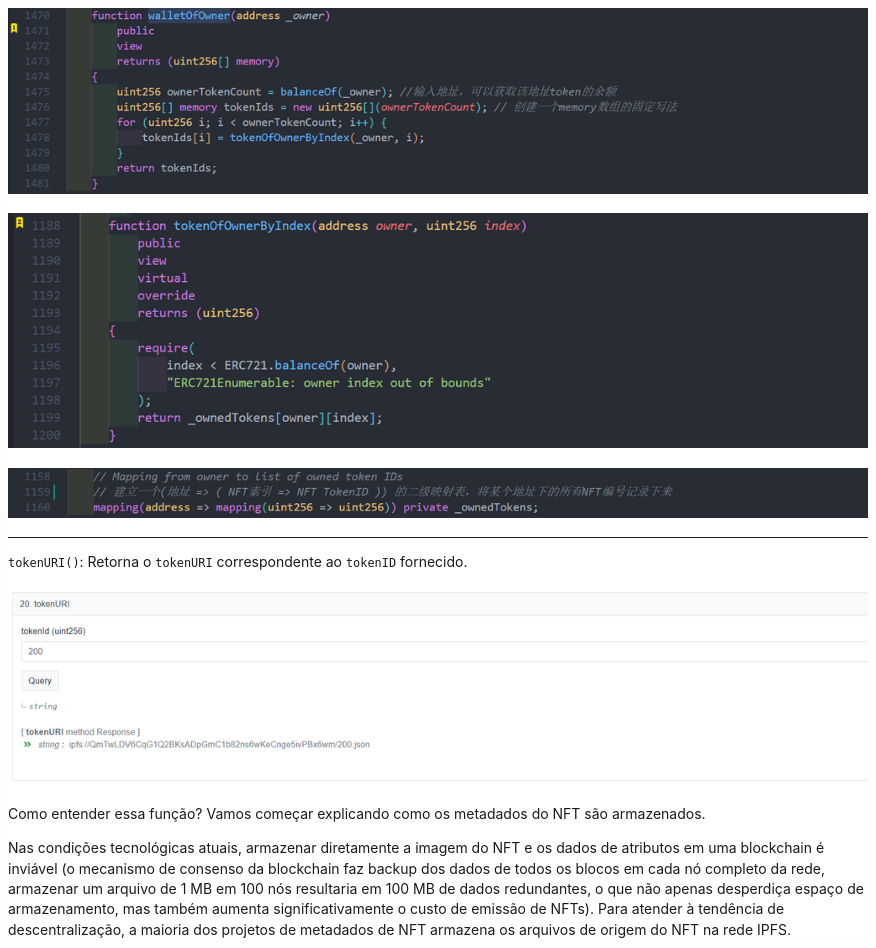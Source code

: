 ![Untitled](./img/45.png)

![Untitled](./img/46.png)

![Untitled](./img/47.png)

---

`tokenURI()`: Retorna o `tokenURI` correspondente ao `tokenID` fornecido.

![Untitled](./img/48.png)

Como entender essa função? Vamos começar explicando como os metadados do NFT são armazenados.

Nas condições tecnológicas atuais, armazenar diretamente a imagem do NFT e os dados de atributos em uma blockchain é inviável (o mecanismo de consenso da blockchain faz backup dos dados de todos os blocos em cada nó completo da rede, armazenar um arquivo de 1 MB em 100 nós resultaria em 100 MB de dados redundantes, o que não apenas desperdiça espaço de armazenamento, mas também aumenta significativamente o custo de emissão de NFTs). Para atender à tendência de descentralização, a maioria dos projetos de metadados de NFT armazena os arquivos de origem do NFT na rede IPFS.
